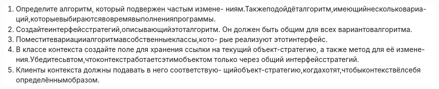 1. Определите алгоритм, который подвержен частым измене-
   ниям.Такжеподойдёталгоритм,имеющийнескольковариа-
   ций,которыевыбираютсявовремявыполненияпрограммы.
2. Создайтеинтерфейсстратегий,описывающийэтоталгоритм.
   Он должен быть общим для всех вариантовалгоритма.
3. Поместитевариацииалгоритмавсобственныеклассы,кото-
   рые реализуют этотинтерфейс.
4. В классе контекста создайте поле для хранения ссылки на
   текущий объект-стратегию, а также метод для её измене-
   ния.Убедитесьвтом,чтоконтекстработаетсэтимобъектом
   только через общий интерфейсстратегий.
5. Клиенты контекста должны подавать в него соответствую-
   щийобъект-стратегию,когдахотят,чтобыконтекствёлсебя
   определённымобразом.